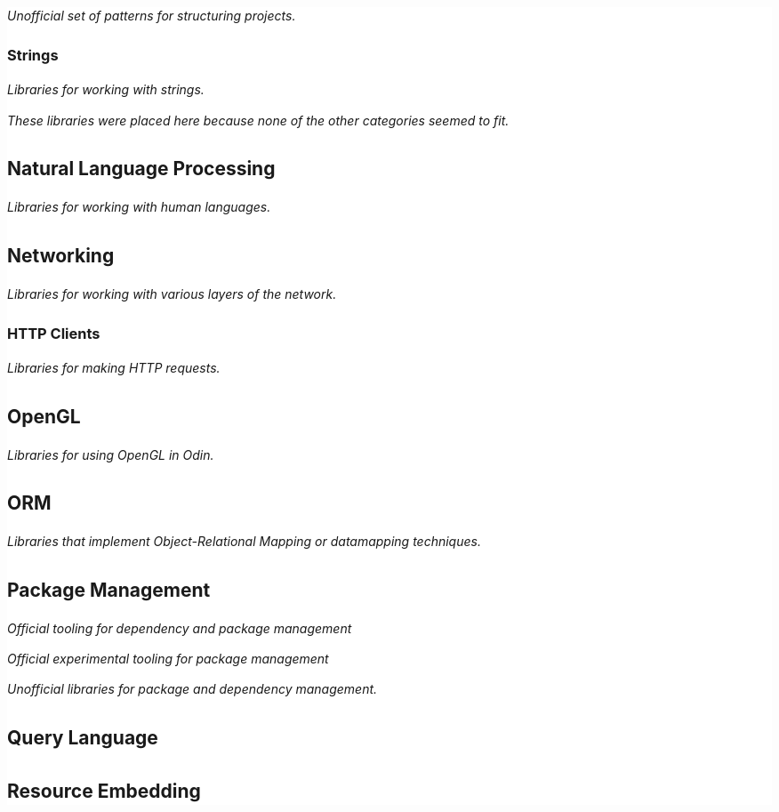 *Unofficial set of patterns for structuring projects.*



### Strings

*Libraries for working with strings.*


*These libraries were placed here because none of the other categories seemed to fit.*



## Natural Language Processing

*Libraries for working with human languages.*



## Networking

*Libraries for working with various layers of the network.*



### HTTP Clients

*Libraries for making HTTP requests.*



## OpenGL

*Libraries for using OpenGL in Odin.*



## ORM

*Libraries that implement Object-Relational Mapping or datamapping techniques.*



## Package Management

*Official tooling for dependency and package management*


*Official experimental tooling for package management*


*Unofficial libraries for package and dependency management.*



## Query Language



## Resource Embedding
